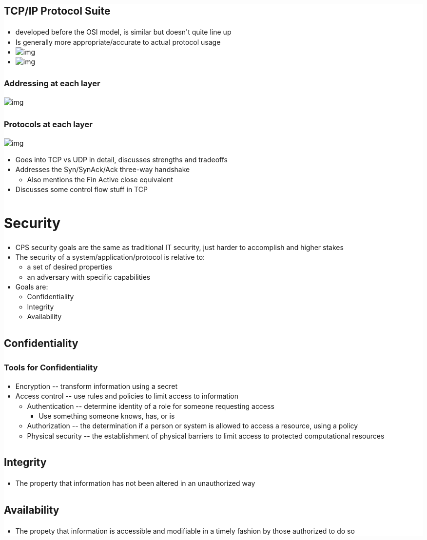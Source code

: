 ## TCP/IP Protocol Suite
* developed before the OSI model, is similar but doesn't quite line up
* Is generally more appropriate/accurate to actual protocol usage
* ![img](../assets/content_images/omscs/icpss/L03_img10.png)
* ![img](../assets/content_images/omscs/icpss/L03_img11.png)

### Addressing at each layer
![img](../assets/content_images/omscs/icpss/L03_img12.png)

### Protocols at each layer
![img](../assets/content_images/omscs/icpss/L03_img13.png)
* Goes into TCP vs UDP in detail, discusses strengths and tradeoffs
* Addresses the Syn/SynAck/Ack three-way handshake
	* Also mentions the Fin Active close equivalent
* Discusses some control flow stuff in TCP


# Security
* CPS security goals are the same as traditional IT security, just harder to accomplish and higher stakes
* The security of a system/application/protocol is relative to:
	* a set of desired properties
	* an adversary with specific capabilities
* Goals are:
	* Confidentiality
	* Integrity
	* Availability
## Confidentiality
### Tools for Confidentiality
* Encryption -- transform information using a secret
* Access control -- use rules and policies to limit access to information
	* Authentication -- determine identity of a role for someone requesting access
		* Use something someone knows, has, or is
	* Authorization -- the determination if a person or system is allowed to access a resource, using a policy
	* Physical security -- the establishment of physical barriers to limit access to protected computational resources

## Integrity
* The property that information has not been altered in an unauthorized way

## Availability
* The propety that information is accessible and modifiable in a timely fashion by those authorized to do so
